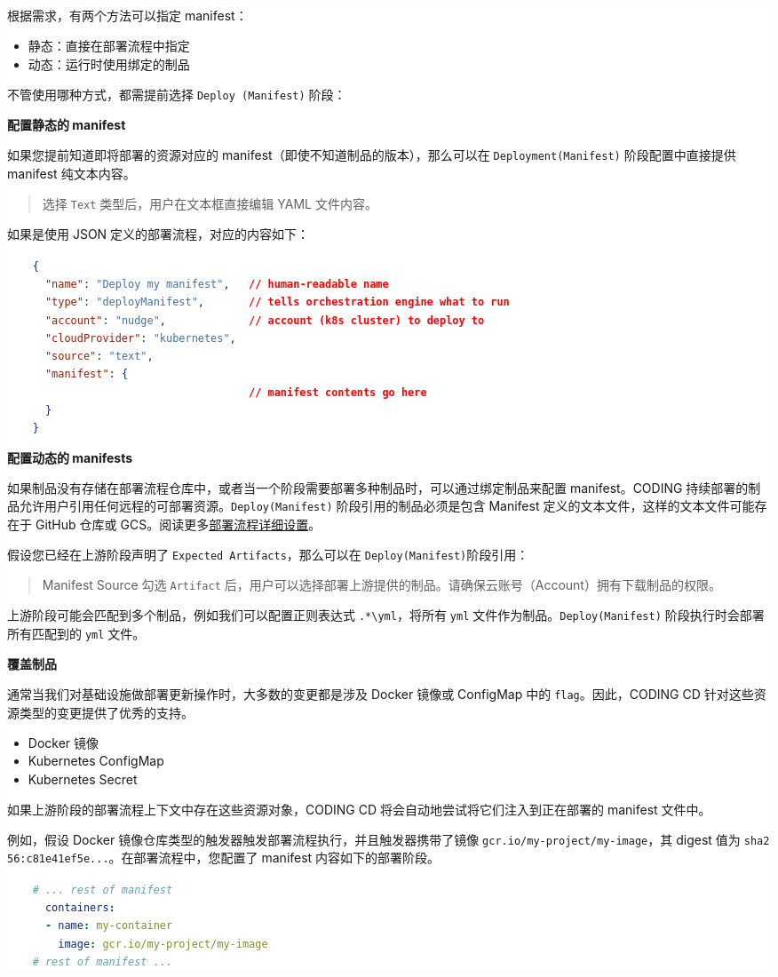 根据需求，有两个方法可以指定 manifest：

-   静态：直接在部署流程中指定
-   动态：运行时使用绑定的制品

不管使用哪种方式，都需提前选择 `Deploy (Manifest)` 阶段：

**配置静态的 manifest**

如果您提前知道即将部署的资源对应的 manifest（即使不知道制品的版本），那么可以在 `Deployment(Manifest)` 阶段配置中直接提供 manifest 纯文本内容。

> 选择 `Text` 类型后，用户在文本框直接编辑 YAML 文件内容。

如果是使用 JSON 定义的部署流程，对应的内容如下：

```json
    {
      "name": "Deploy my manifest",   // human-readable name
      "type": "deployManifest",       // tells orchestration engine what to run
      "account": "nudge",             // account (k8s cluster) to deploy to
      "cloudProvider": "kubernetes",
      "source": "text",
      "manifest": {
                                      // manifest contents go here
      }
    }
```

**配置动态的 manifests**

如果制品没有存储在部署流程仓库中，或者当一个阶段需要部署多种制品时，可以通过绑定制品来配置 manifest。CODING 持续部署的制品允许用户引用任何远程的可部署资源。`Deploy(Manifest)` 阶段引用的制品必须是包含 Manifest 定义的文本文件，这样的文本文件可能存在于 GitHub 仓库或 GCS。阅读更多[部署流程详细设置](https://www.spinnaker.io/setup/install/storage/)。

假设您已经在上游阶段声明了 `Expected Artifacts`，那么可以在 `Deploy(Manifest)`阶段引用：

> Manifest Source 勾选 `Artifact` 后，用户可以选择部署上游提供的制品。请确保云账号（Account）拥有下载制品的权限。

上游阶段可能会匹配到多个制品，例如我们可以配置正则表达式 `.*\yml`，将所有 `yml` 文件作为制品。`Deploy(Manifest)` 阶段执行时会部署所有匹配到的 `yml` 文件。

**覆盖制品**

通常当我们对基础设施做部署更新操作时，大多数的变更都是涉及 Docker 镜像或 ConfigMap 中的 `flag`。因此，CODING CD 针对这些资源类型的变更提供了优秀的支持。

-   Docker 镜像
-   Kubernetes ConfigMap
-   Kubernetes Secret

如果上游阶段的部署流程上下文中存在这些资源对象，CODING CD 将会自动地尝试将它们注入到正在部署的 manifest 文件中。

例如，假设 Docker 镜像仓库类型的触发器触发部署流程执行，并且触发器携带了镜像 `gcr.io/my-project/my-image`，其 digest 值为 `sha256:c81e41ef5e...`。在部署流程中，您配置了 manifest 内容如下的部署阶段。

```yaml
    # ... rest of manifest
      containers:
      - name: my-container
        image: gcr.io/my-project/my-image
    # rest of manifest ...
```
